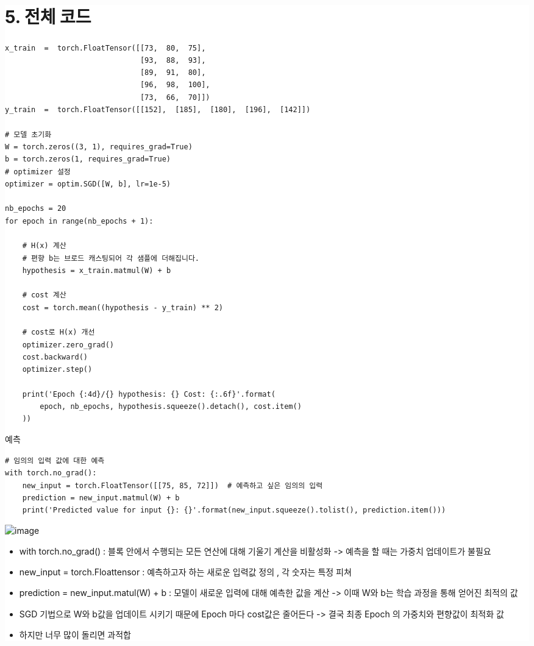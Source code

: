 # 5. 전체 코드
```pyton
x_train  =  torch.FloatTensor([[73,  80,  75], 
                               [93,  88,  93], 
                               [89,  91,  80], 
                               [96,  98,  100],   
                               [73,  66,  70]])  
y_train  =  torch.FloatTensor([[152],  [185],  [180],  [196],  [142]])

# 모델 초기화
W = torch.zeros((3, 1), requires_grad=True)
b = torch.zeros(1, requires_grad=True)
# optimizer 설정
optimizer = optim.SGD([W, b], lr=1e-5)

nb_epochs = 20
for epoch in range(nb_epochs + 1):

    # H(x) 계산
    # 편향 b는 브로드 캐스팅되어 각 샘플에 더해집니다.
    hypothesis = x_train.matmul(W) + b

    # cost 계산
    cost = torch.mean((hypothesis - y_train) ** 2)

    # cost로 H(x) 개선
    optimizer.zero_grad()
    cost.backward()
    optimizer.step()

    print('Epoch {:4d}/{} hypothesis: {} Cost: {:.6f}'.format(
        epoch, nb_epochs, hypothesis.squeeze().detach(), cost.item()
    ))
```

예측
```pyton
# 임의의 입력 값에 대한 예측
with torch.no_grad():
    new_input = torch.FloatTensor([[75, 85, 72]])  # 예측하고 싶은 임의의 입력
    prediction = new_input.matmul(W) + b
    print('Predicted value for input {}: {}'.format(new_input.squeeze().tolist(), prediction.item()))
```
<img width="647" height="35" alt="image" src="https://github.com/user-attachments/assets/6ebce3e8-c0cf-471d-9b5b-25aef1acbce9" />

- with torch.no_grad() : 블록 안에서 수행되는 모든 연산에 대해 기울기 계산을 비활성화 -> 예측을 할 때는 가중치 업데이트가 불필요
- new_input = torch.Floattensor : 예측하고자 하는 새로운 입력값 정의 , 각 숫자는 특정 피쳐
- prediction = new_input.matul(W) + b : 모델이 새로운 입력에 대해 예측한 값을 계산 -> 이때 W와 b는 학습 과정을 통해 얻어진 최적의 값

- SGD 기법으로 W와 b값을 업데이트 시키기 때문에 Epoch 마다 cost값은 줄어든다 -> 결국 최종 Epoch 의 가중치와 편향값이 최적화 값
- 하지만 너무 많이 돌리면 과적합
